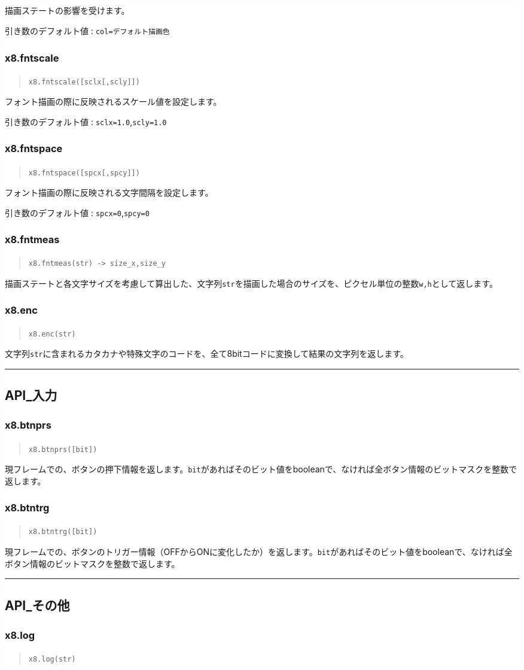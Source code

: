 描画ステートの影響を受けます。

引き数のデフォルト値 : `col=デフォルト描画色`

### x8.fntscale

> `x8.fntscale([sclx[,scly]])`

フォント描画の際に反映されるスケール値を設定します。

引き数のデフォルト値 : `sclx=1.0`,`scly=1.0`

### x8.fntspace

> `x8.fntspace([spcx[,spcy]])`

フォント描画の際に反映される文字間隔を設定します。

引き数のデフォルト値 : `spcx=0`,`spcy=0`

### x8.fntmeas

> `x8.fntmeas(str) -> size_x,size_y`

描画ステートと各文字サイズを考慮して算出した、文字列`str`を描画した場合のサイズを、ピクセル単位の整数`w,h`として返します。

### x8.enc

> `x8.enc(str)`

文字列`str`に含まれるカタカナや特殊文字のコードを、全て8bitコードに変換して結果の文字列を返します。

---

## API_入力

### x8.btnprs

> `x8.btnprs([bit])`

現フレームでの、ボタンの押下情報を返します。`bit`があればそのビット値をbooleanで、なければ全ボタン情報のビットマスクを整数で返します。

### x8.btntrg

> `x8.btntrg([bit])`

現フレームでの、ボタンのトリガー情報（OFFからONに変化したか）を返します。`bit`があればそのビット値をbooleanで、なければ全ボタン情報のビットマスクを整数で返します。

---

## API_その他

### x8.log

> `x8.log(str)`
